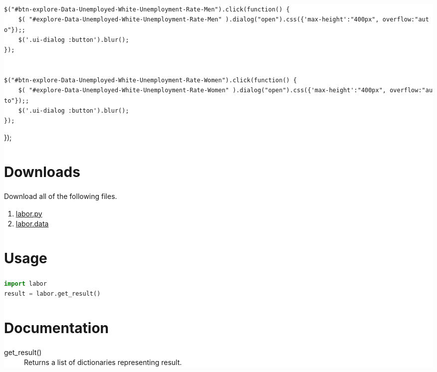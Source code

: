     
    $("#btn-explore-Data-Unemployed-White-Unemployment-Rate-Men").click(function() {
        $( "#explore-Data-Unemployed-White-Unemployment-Rate-Men" ).dialog("open").css({'max-height':"400px", overflow:"auto"});;
        $('.ui-dialog :button').blur();
    });
        
    
    $("#btn-explore-Data-Unemployed-White-Unemployment-Rate-Women").click(function() {
        $( "#explore-Data-Unemployed-White-Unemployment-Rate-Women" ).dialog("open").css({'max-height':"400px", overflow:"auto"});;
        $('.ui-dialog :button').blur();
    });
        
    
});
</script>


# Downloads

Download all of the following files.

1. <a href='../../datasets/python/labor/labor.py' download>labor.py <span class="fas fa-download"></span></a>
2. <a href='../../datasets/python/labor/labor.data' download>labor.data <span class="fas fa-download"></span></a>

# Usage

```python
import labor
result = labor.get_result()
```

# Documentation

<dl>
    <dt><span>get_result()</span></dt>
    <dd>Returns a list of dictionaries representing result.</dd>
</dl>